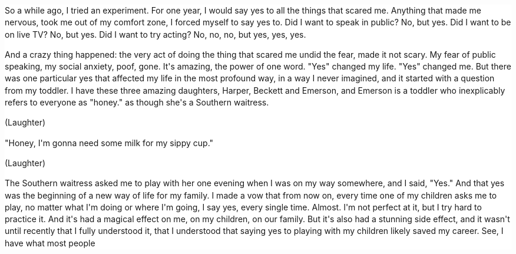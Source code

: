 
So a while ago, I tried an experiment.
For one year, I would say yes
to all the things that scared me.
Anything that made me nervous,
took me out of my comfort zone,
I forced myself to say yes to.
Did I want to speak in public?
No, but yes.
Did I want to be on live TV?
No, but yes.
Did I want to try acting?
No, no, no, but yes, yes, yes.

And a crazy thing happened:
the very act of doing
the thing that scared me
undid the fear,
made it not scary.
My fear of public speaking,
my social anxiety, poof, gone.
It&#39;s amazing, the power of one word.
&quot;Yes&quot; changed my life.
&quot;Yes&quot; changed me.
But there was one particular yes
that affected my life
in the most profound way,
in a way I never imagined,
and it started with a question
from my toddler.
I have these three amazing daughters,
Harper, Beckett and Emerson,
and Emerson is a toddler who inexplicably
refers to everyone as &quot;honey.&quot;
as though she&#39;s a Southern waitress.

(Laughter)

&quot;Honey, I&#39;m gonna need some milk
for my sippy cup.&quot;

(Laughter)

The Southern waitress asked me
to play with her one evening
when I was on my way somewhere,
and I said, &quot;Yes.&quot;
And that yes was the beginning
of a new way of life for my family.
I made a vow that from now on,
every time one of my children
asks me to play,
no matter what I&#39;m doing
or where I&#39;m going,
I say yes, every single time.
Almost. I&#39;m not perfect at it,
but I try hard to practice it.
And it&#39;s had a magical effect on me,
on my children, on our family.
But it&#39;s also had a stunning side effect,
and it wasn&#39;t until recently
that I fully understood it,
that I understood that saying yes
to playing with my children
likely saved my career.
See, I have what most people